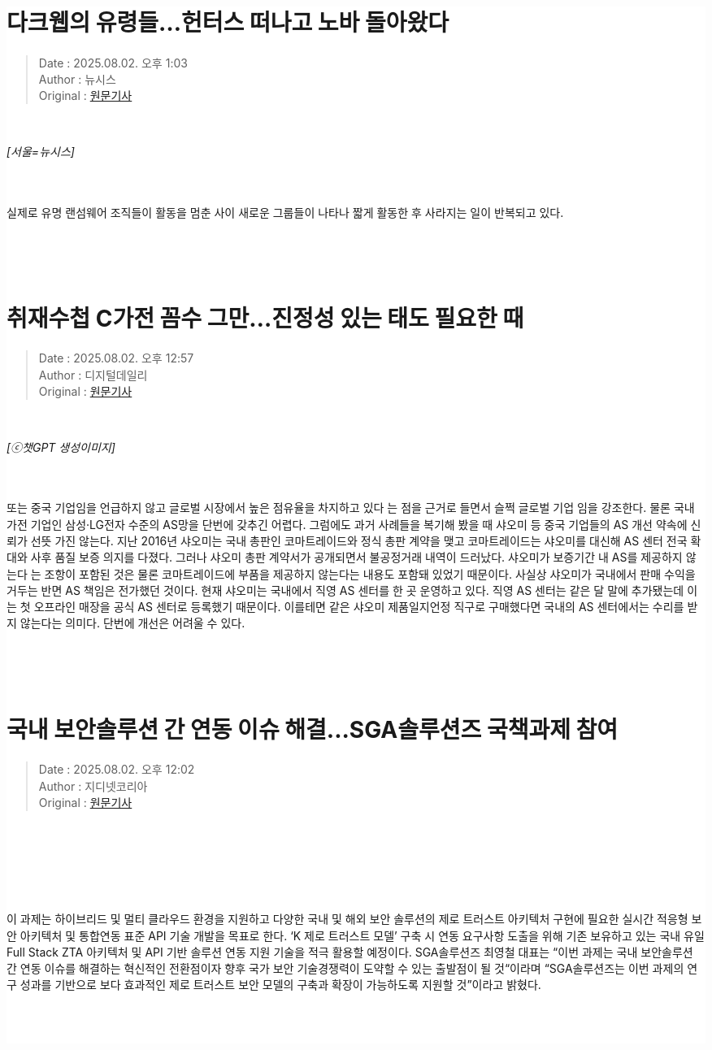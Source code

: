   
# 다크웹의 유령들…헌터스 떠나고 노바 돌아왔다  
  
> Date : 2025.08.02. 오후 1:03  
> Author : 뉴시스  
> Original : [원문기사](https://n.news.naver.com/mnews/article/003/0013399871?sid=105)  
<br/>  
  
<img alt="[서울=뉴시스] " class="_LAZY_LOADING _LAZY_LOADING_INIT_HIDE" src="https://imgnews.pstatic.net/image/003/2025/08/02/NISI20230407_0001237050_web_20230407161813_20250802133821277.jpg?type=w860" id="img1" style="display: none;"></img><em class="img_desc">[서울=뉴시스] </em>  
<br/><br/>  
  
실제로 유명 랜섬웨어 조직들이 활동을 멈춘 사이 새로운 그룹들이 나타나 짧게 활동한 후 사라지는 일이 반복되고 있다.  
<br/><br/><br/>  

  
# 취재수첩 C가전 꼼수 그만…진정성 있는 태도 필요한 때  
  
> Date : 2025.08.02. 오후 12:57  
> Author : 디지털데일리  
> Original : [원문기사](https://n.news.naver.com/mnews/article/138/0002201949?sid=105)  
<br/>  
  
<img alt="[ⓒ챗GPT 생성이미지]" class="_LAZY_LOADING _LAZY_LOADING_INIT_HIDE" src="https://imgnews.pstatic.net/image/138/2025/08/02/0002201949_001_20250802125708010.png?type=w860" id="img1" style="display: none;"></img><em class="img_desc">[ⓒ챗GPT 생성이미지]</em>  
<br/><br/>  
  
또는 중국 기업임을 언급하지 않고 글로벌 시장에서 높은 점유율을 차지하고 있다 는 점을 근거로 들면서 슬쩍 글로벌 기업 임을 강조한다.
물론 국내 가전 기업인 삼성·LG전자 수준의 AS망을 단번에 갖추긴 어렵다.
그럼에도 과거 사례들을 복기해 봤을 때 샤오미 등 중국 기업들의 AS 개선 약속에 신뢰가 선뜻 가진 않는다.
지난 2016년 샤오미는 국내 총판인 코마트레이드와 정식 총판 계약을 맺고 코마트레이드는 샤오미를 대신해 AS 센터 전국 확대와 사후 품질 보증 의지를 다졌다.
그러나 샤오미 총판 계약서가 공개되면서 불공정거래 내역이 드러났다.
샤오미가 보증기간 내 AS를 제공하지 않는다 는 조항이 포함된 것은 물론 코마트레이드에 부품을 제공하지 않는다는 내용도 포함돼 있었기 때문이다.
사실상 샤오미가 국내에서 판매 수익을 거두는 반면 AS 책임은 전가했던 것이다.
현재 샤오미는 국내에서 직영 AS 센터를 한 곳 운영하고 있다.
직영 AS 센터는 같은 달 말에 추가됐는데 이는 첫 오프라인 매장을 공식 AS 센터로 등록했기 때문이다.
이를테면 같은 샤오미 제품일지언정 직구로 구매했다면 국내의 AS 센터에서는 수리를 받지 않는다는 의미다.
단번에 개선은 어려울 수 있다.  
<br/><br/><br/>  

  
# 국내 보안솔루션 간 연동 이슈 해결...SGA솔루션즈 국책과제 참여  
  
> Date : 2025.08.02. 오후 12:02  
> Author : 지디넷코리아  
> Original : [원문기사](https://n.news.naver.com/mnews/article/092/0002384537?sid=105)  
<br/>  
  
<img alt="" class="_LAZY_LOADING _LAZY_LOADING_INIT_HIDE" src="https://imgnews.pstatic.net/image/092/2025/08/02/0002384537_001_20250802120211598.jpg?type=w860" id="img1" style="display: none;"></img>  
<br/><br/>  
  
이 과제는 하이브리드 및 멀티 클라우드 환경을 지원하고 다양한 국내 및 해외 보안 솔루션의 제로 트러스트 아키텍처 구현에 필요한 실시간 적응형 보안 아키텍처 및 통합연동 표준 API 기술 개발을 목표로 한다.
‘K 제로 트러스트 모델’ 구축 시 연동 요구사항 도출을 위해 기존 보유하고 있는 국내 유일 Full Stack ZTA 아키텍처 및 API 기반 솔루션 연동 지원 기술을 적극 활용할 예정이다.
SGA솔루션즈 최영철 대표는 “이번 과제는 국내 보안솔루션 간 연동 이슈를 해결하는 혁신적인 전환점이자 향후 국가 보안 기술경쟁력이 도약할 수 있는 출발점이 될 것“이라며 “SGA솔루션즈는 이번 과제의 연구 성과를 기반으로 보다 효과적인 제로 트러스트 보안 모델의 구축과 확장이 가능하도록 지원할 것”이라고 밝혔다.  
<br/><br/><br/>  
